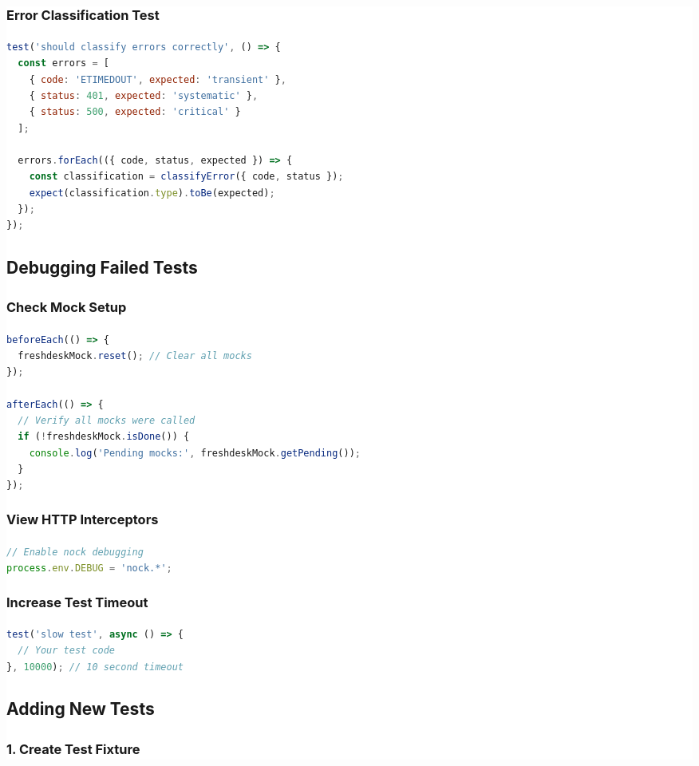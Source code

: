 ### Error Classification Test

```javascript
test('should classify errors correctly', () => {
  const errors = [
    { code: 'ETIMEDOUT', expected: 'transient' },
    { status: 401, expected: 'systematic' },
    { status: 500, expected: 'critical' }
  ];

  errors.forEach(({ code, status, expected }) => {
    const classification = classifyError({ code, status });
    expect(classification.type).toBe(expected);
  });
});
```

## Debugging Failed Tests

### Check Mock Setup

```javascript
beforeEach(() => {
  freshdeskMock.reset(); // Clear all mocks
});

afterEach(() => {
  // Verify all mocks were called
  if (!freshdeskMock.isDone()) {
    console.log('Pending mocks:', freshdeskMock.getPending());
  }
});
```

### View HTTP Interceptors

```javascript
// Enable nock debugging
process.env.DEBUG = 'nock.*';
```

### Increase Test Timeout

```javascript
test('slow test', async () => {
  // Your test code
}, 10000); // 10 second timeout
```

## Adding New Tests

### 1. Create Test Fixture
